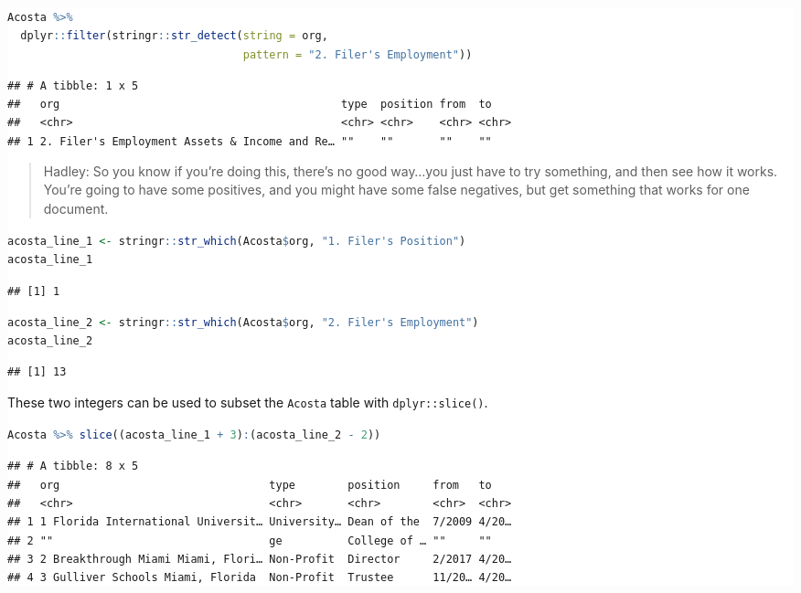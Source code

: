 ``` r
Acosta %>% 
  dplyr::filter(stringr::str_detect(string = org, 
                                    pattern = "2. Filer's Employment"))
```

    ## # A tibble: 1 x 5
    ##   org                                           type  position from  to   
    ##   <chr>                                         <chr> <chr>    <chr> <chr>
    ## 1 2. Filer's Employment Assets & Income and Re… ""    ""       ""    ""

> Hadley: So you know if you’re doing this, there’s no good way…you just
> have to try something, and then see how it works. You’re going to have
> some positives, and you might have some false negatives, but get
> something that works for one document.

``` r
acosta_line_1 <- stringr::str_which(Acosta$org, "1. Filer's Position")
acosta_line_1
```

    ## [1] 1

``` r
acosta_line_2 <- stringr::str_which(Acosta$org, "2. Filer's Employment")
acosta_line_2
```

    ## [1] 13

These two integers can be used to subset the `Acosta` table with
`dplyr::slice()`.

``` r
Acosta %>% slice((acosta_line_1 + 3):(acosta_line_2 - 2))
```

    ## # A tibble: 8 x 5
    ##   org                                type        position     from   to   
    ##   <chr>                              <chr>       <chr>        <chr>  <chr>
    ## 1 1 Florida International Universit… University… Dean of the  7/2009 4/20…
    ## 2 ""                                 ge          College of … ""     ""   
    ## 3 2 Breakthrough Miami Miami, Flori… Non-Profit  Director     2/2017 4/20…
    ## 4 3 Gulliver Schools Miami, Florida  Non-Profit  Trustee      11/20… 4/20…